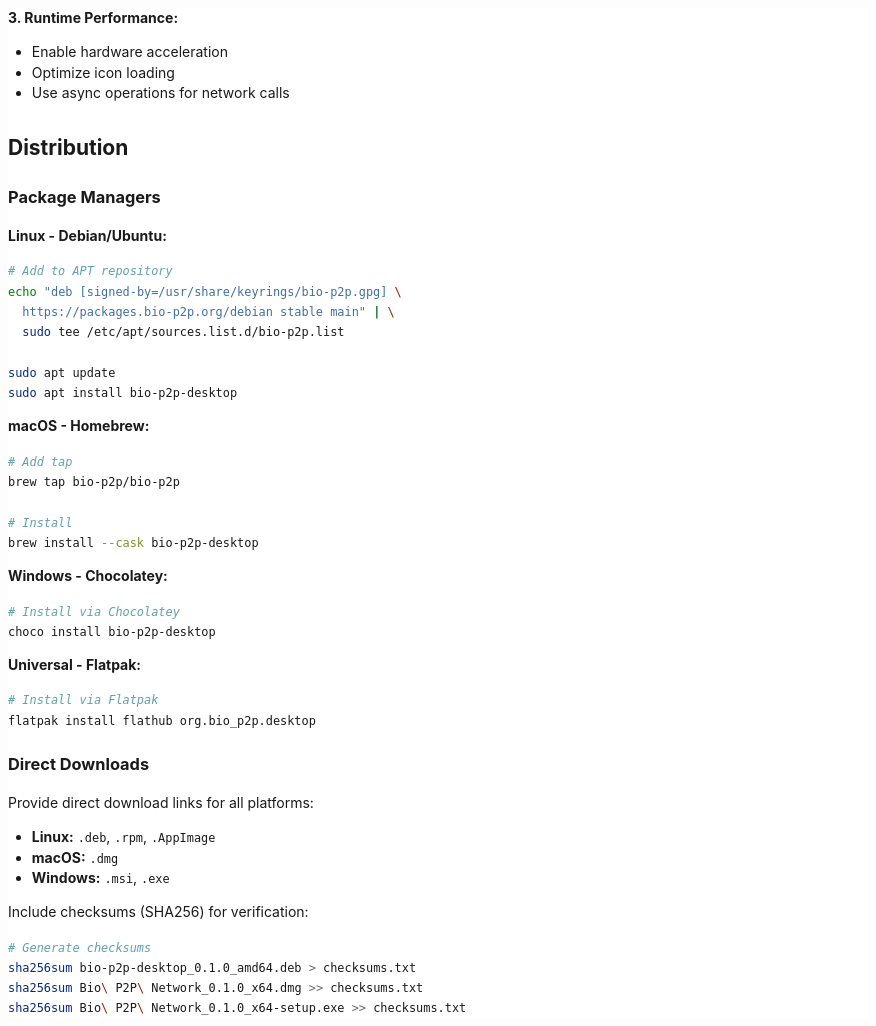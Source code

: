 **3. Runtime Performance:**
- Enable hardware acceleration
- Optimize icon loading
- Use async operations for network calls

## Distribution

### Package Managers

**Linux - Debian/Ubuntu:**
```bash
# Add to APT repository
echo "deb [signed-by=/usr/share/keyrings/bio-p2p.gpg] \
  https://packages.bio-p2p.org/debian stable main" | \
  sudo tee /etc/apt/sources.list.d/bio-p2p.list

sudo apt update
sudo apt install bio-p2p-desktop
```

**macOS - Homebrew:**
```bash
# Add tap
brew tap bio-p2p/bio-p2p

# Install
brew install --cask bio-p2p-desktop
```

**Windows - Chocolatey:**
```bash
# Install via Chocolatey
choco install bio-p2p-desktop
```

**Universal - Flatpak:**
```bash
# Install via Flatpak
flatpak install flathub org.bio_p2p.desktop
```

### Direct Downloads

Provide direct download links for all platforms:
- **Linux:** `.deb`, `.rpm`, `.AppImage`
- **macOS:** `.dmg`  
- **Windows:** `.msi`, `.exe`

Include checksums (SHA256) for verification:
```bash
# Generate checksums
sha256sum bio-p2p-desktop_0.1.0_amd64.deb > checksums.txt
sha256sum Bio\ P2P\ Network_0.1.0_x64.dmg >> checksums.txt
sha256sum Bio\ P2P\ Network_0.1.0_x64-setup.exe >> checksums.txt
```
